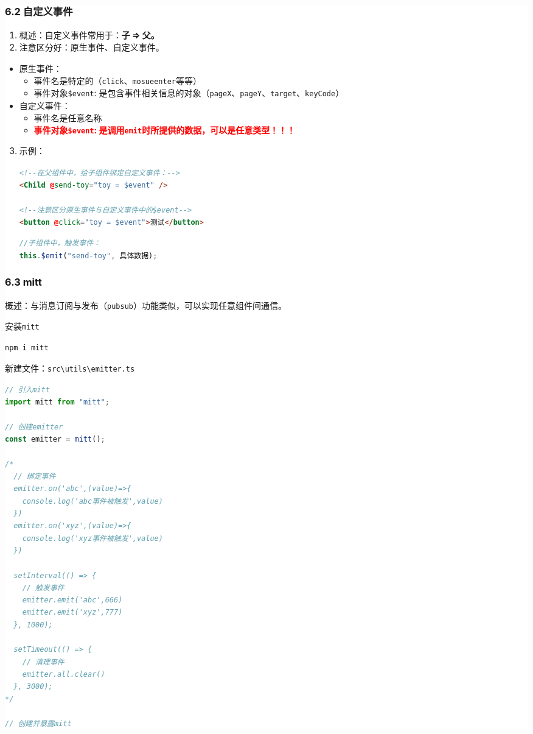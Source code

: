 ### 6.2 自定义事件

1. 概述：自定义事件常用于：**子 => 父。**
2. 注意区分好：原生事件、自定义事件。

- 原生事件：
  - 事件名是特定的（`click`、`mosueenter`等等）
  - 事件对象`$event`: 是包含事件相关信息的对象（`pageX`、`pageY`、`target`、`keyCode`）
- 自定义事件：
  - 事件名是任意名称
  - <strong style="color:red">事件对象`$event`: 是调用`emit`时所提供的数据，可以是任意类型！！！</strong >

3. 示例：

   ```html
   <!--在父组件中，给子组件绑定自定义事件：-->
   <Child @send-toy="toy = $event" />

   <!--注意区分原生事件与自定义事件中的$event-->
   <button @click="toy = $event">测试</button>
   ```

   ```js
   //子组件中，触发事件：
   this.$emit("send-toy", 具体数据);
   ```

### 6.3 mitt

概述：与消息订阅与发布（`pubsub`）功能类似，可以实现任意组件间通信。

安装`mitt`

```sh
npm i mitt
```

新建文件：`src\utils\emitter.ts`

```ts
// 引入mitt
import mitt from "mitt";

// 创建emitter
const emitter = mitt();

/*
  // 绑定事件
  emitter.on('abc',(value)=>{
    console.log('abc事件被触发',value)
  })
  emitter.on('xyz',(value)=>{
    console.log('xyz事件被触发',value)
  })

  setInterval(() => {
    // 触发事件
    emitter.emit('abc',666)
    emitter.emit('xyz',777)
  }, 1000);

  setTimeout(() => {
    // 清理事件
    emitter.all.clear()
  }, 3000); 
*/

// 创建并暴露mitt
```